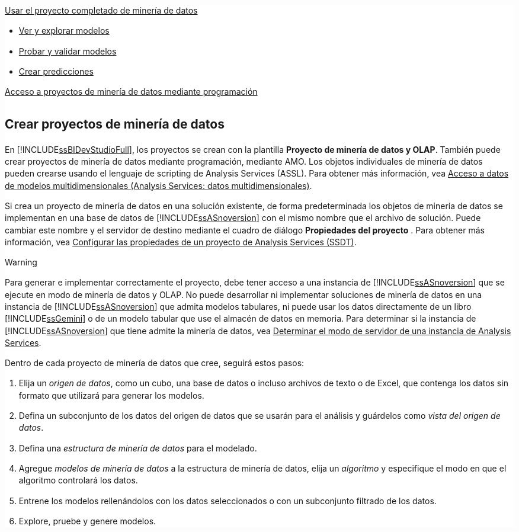  [Usar el proyecto completado de minería de datos](#bkmk_Complete)  
  
-   [Ver y explorar modelos](#bkmk_ViewExplore)  
  
-   [Probar y validar modelos](#bkmk_Validate)  
  
-   [Crear predicciones](#bkmk_Predict)  
  
 [Acceso a proyectos de minería de datos mediante programación](#bkmk_API)  
  
##  <a name="bkmk_Overview"></a> Crear proyectos de minería de datos  
 En [!INCLUDE[ssBIDevStudioFull](../../includes/ssbidevstudiofull-md.md)], los proyectos se crean con la plantilla **Proyecto de minería de datos y OLAP**. También puede crear proyectos de minería de datos mediante programación, mediante AMO. Los objetos individuales de minería de datos pueden crearse usando el lenguaje de scripting de Analysis Services (ASSL). Para obtener más información, vea [Acceso a datos de modelos multidimensionales &#40;Analysis Services: datos multidimensionales&#41;](../../analysis-services/multidimensional-models/mdx/multidimensional-model-data-access-analysis-services-multidimensional-data.md).  
  
 Si crea un proyecto de minería de datos en una solución existente, de forma predeterminada los objetos de minería de datos se implementan en una base de datos de [!INCLUDE[ssASnoversion](../../includes/ssasnoversion-md.md)] con el mismo nombre que el archivo de solución. Puede cambiar este nombre y el servidor de destino mediante el cuadro de diálogo **Propiedades del proyecto** . Para obtener más información, vea [Configurar las propiedades de un proyecto de Analysis Services &#40;SSDT&#41;](../../analysis-services/multidimensional-models/configure-analysis-services-project-properties-ssdt.md).  
  
> [!WARNING]  
>  Para generar e implementar correctamente el proyecto, debe tener acceso a una instancia de [!INCLUDE[ssASnoversion](../../includes/ssasnoversion-md.md)] que se ejecute en modo de minería de datos y OLAP. No puede desarrollar ni implementar soluciones de minería de datos en una instancia de [!INCLUDE[ssASnoversion](../../includes/ssasnoversion-md.md)] que admita modelos tabulares, ni puede usar los datos directamente de un libro [!INCLUDE[ssGemini](../../includes/ssgemini-md.md)] o de un modelo tabular que use el almacén de datos en memoria. Para determinar si la instancia de [!INCLUDE[ssASnoversion](../../includes/ssasnoversion-md.md)] que tiene admite la minería de datos, vea [Determinar el modo de servidor de una instancia de Analysis Services](../../analysis-services/instances/determine-the-server-mode-of-an-analysis-services-instance.md).  
  
 Dentro de cada proyecto de minería de datos que cree, seguirá estos pasos:  
  
1.  Elija un *origen de datos*, como un cubo, una base de datos o incluso archivos de texto o de Excel, que contenga los datos sin formato que utilizará para generar los modelos.  
  
2.  Defina un subconjunto de los datos del origen de datos que se usarán para el análisis y guárdelos como *vista del origen de datos*.  
  
3.  Defina una *estructura de minería de datos* para el modelado.  
  
4.  Agregue *modelos de minería de datos* a la estructura de minería de datos, elija un *algoritmo* y especifique el modo en que el algoritmo controlará los datos.  
  
5.  Entrene los modelos rellenándolos con los datos seleccionados o con un subconjunto filtrado de los datos.  
  
6.  Explore, pruebe y genere modelos.  
  